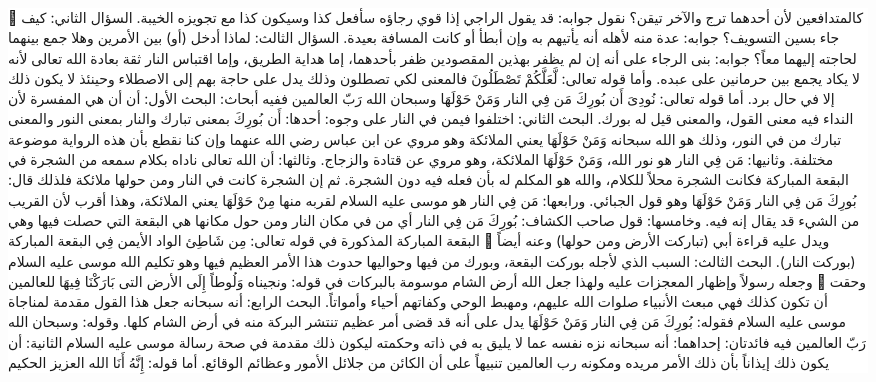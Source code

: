 
كالمتدافعين لأن أحدهما ترج والآخر تيقن؟ نقول جوابه: قد يقول الراجي إذا قوي رجاؤه سأفعل كذا وسيكون كذا مع تجويزه الخيبة.
السؤال الثاني:
كيف جاء بسين التسويف؟ جوابه: عدة منه لأهله أنه يأتيهم به وإن أبطأ أو كانت المسافة بعيدة.
السؤال الثالث:
لماذا أدخل (أو) بين الأمرين وهلا جمع بينهما لحاجته إليهما معاً؟ جوابه: بنى الرجاء على أنه إن لم يظفر بهذين المقصودين ظفر بأحدهما، إما هداية الطريق، وإما اقتباس النار ثقة بعادة الله تعالى لأنه لا يكاد يجمع بين حرمانين على عبده.
وأما قوله تعالى:
لَّعَلَّكُمْ تَصْطَلُونَ
فالمعنى لكي تصطلون وذلك يدل على حاجة بهم إلى الاصطلاء وحينئذ لا يكون ذلك إلا في حال برد.
أما قوله تعالى:
نُودِىَ أَن بُورِكَ مَن فِي النار وَمَنْ حَوْلَهَا وسبحان الله رَبّ العالمين
ففيه أبحاث:
البحث الأول:
أن
أن هي المفسرة لأن النداء فيه معنى القول، والمعنى قيل له بورك.
البحث الثاني:
اختلفوا فيمن في النار على وجوه:
أحدها:
أَن بُورِكَ
بمعنى تبارك والنار بمعنى النور والمعنى تبارك من في النور، وذلك هو الله سبحانه
وَمَنْ حَوْلَهَا
يعني الملائكة وهو مروي عن ابن عباس رضي الله عنهما وإن كنا نقطع بأن هذه الرواية موضوعة مختلفة.
وثانيها:
مَن فِي النار
هو نور الله،
وَمَنْ حَوْلَهَا
الملائكة، وهو مروي عن قتادة والزجاج.
وثالثها:
أن الله تعالى ناداه بكلام سمعه من الشجرة في البقعة المباركة فكانت الشجرة محلاً للكلام، والله هو المكلم له بأن فعله فيه دون الشجرة. ثم إن الشجرة كانت في النار ومن حولها ملائكة فلذلك قال:
بُورِكَ مَن فِي النار وَمَنْ حَوْلَهَا
وهو قول الجبائي.
ورابعها:
مَن فِي النار
هو موسى عليه السلام لقربه منها
مِنْ حَوْلَهَا
يعني الملائكة، وهذا أقرب لأن القريب من الشيء قد يقال إنه فيه.
وخامسها:
قول صاحب الكشاف:
بُورِكَ مَن فِي النار
أي من في مكان النار ومن حول مكانها هي البقعة التي حصلت فيها وهي البقعة المباركة المذكورة في قوله تعالى:
مِن شَاطِئ الواد الأيمن فِي البقعة المباركة

ويدل عليه قراءة أبي (تباركت الأرض ومن حولها) وعنه أيضاً (بوركت النار).
البحث الثالث:
السبب الذي لأجله بوركت البقعة، وبورك من فيها وحواليها حدوث هذا الأمر العظيم فيها وهو تكليم الله موسى عليه السلام وجعله رسولاً وإظهار المعجزات عليه ولهذا جعل الله أرض الشام موسومة بالبركات في قوله:
ونجيناه وَلُوطاً إِلَى الأرض التى بَارَكْنَا فِيهَا للعالمين

وحقت أن تكون كذلك فهي مبعث الأنبياء صلوات الله عليهم، ومهبط الوحي وكفاتهم أحياء وأمواتاً.
البحث الرابع:
أنه سبحانه جعل هذا القول مقدمة لمناجاة موسى عليه السلام فقوله:
بُورِكَ مَن فِي النار وَمَنْ حَوْلَهَا
يدل على أنه قد قضى أمر عظيم تنتشر البركة منه في أرض الشام كلها. وقوله:
وسبحان الله رَبّ العالمين
فيه فائدتان: إحداهما: أنه سبحانه نزه نفسه عما لا يليق به في ذاته وحكمته ليكون ذلك مقدمة في صحة رسالة موسى عليه السلام الثانية: أن يكون ذلك إيذاناً بأن ذلك الأمر مريده ومكونه رب العالمين تنبيهاً على أن الكائن من جلائل الأمور وعظائم الوقائع.
أما قوله:
إِنَّهُ أَنَا الله العزيز الحكيم